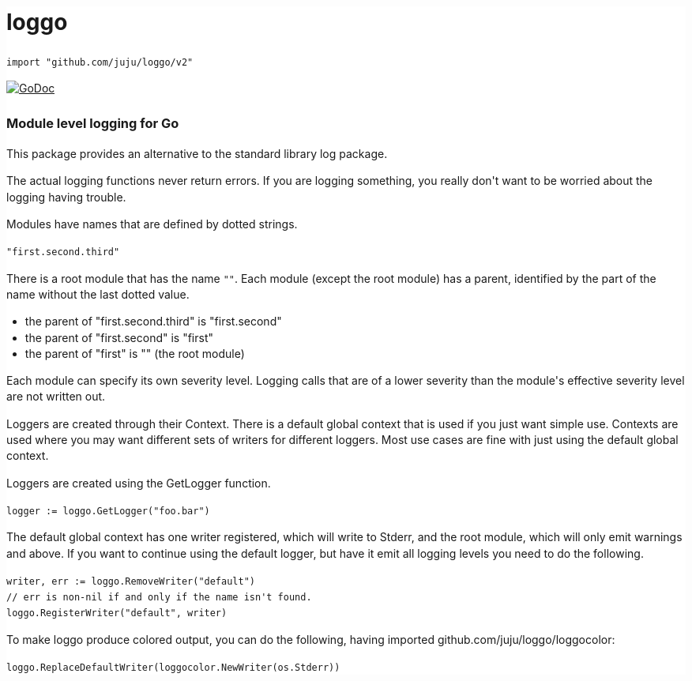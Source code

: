 
# loggo
    import "github.com/juju/loggo/v2"

[![GoDoc](https://godoc.org/github.com/juju/loggo?status.svg)](https://godoc.org/github.com/juju/loggo)

### Module level logging for Go
This package provides an alternative to the standard library log package.

The actual logging functions never return errors.  If you are logging
something, you really don't want to be worried about the logging
having trouble.

Modules have names that are defined by dotted strings.


	"first.second.third"

There is a root module that has the name `""`.  Each module
(except the root module) has a parent, identified by the part of
the name without the last dotted value.
* the parent of "first.second.third" is "first.second"
* the parent of "first.second" is "first"
* the parent of "first" is "" (the root module)

Each module can specify its own severity level.  Logging calls that are of
a lower severity than the module's effective severity level are not written
out.

Loggers are created through their Context. There is a default global context
that is used if you just want simple use. Contexts are used where you may want
different sets of writers for different loggers. Most use cases are fine with
just using the default global context.

Loggers are created using the GetLogger function.


	logger := loggo.GetLogger("foo.bar")

The default global context has one writer registered, which will write to Stderr,
and the root module, which will only emit warnings and above.
If you want to continue using the default
logger, but have it emit all logging levels you need to do the following.


	writer, err := loggo.RemoveWriter("default")
	// err is non-nil if and only if the name isn't found.
	loggo.RegisterWriter("default", writer)

To make loggo produce colored output, you can do the following,
having imported github.com/juju/loggo/loggocolor:


	loggo.ReplaceDefaultWriter(loggocolor.NewWriter(os.Stderr))



